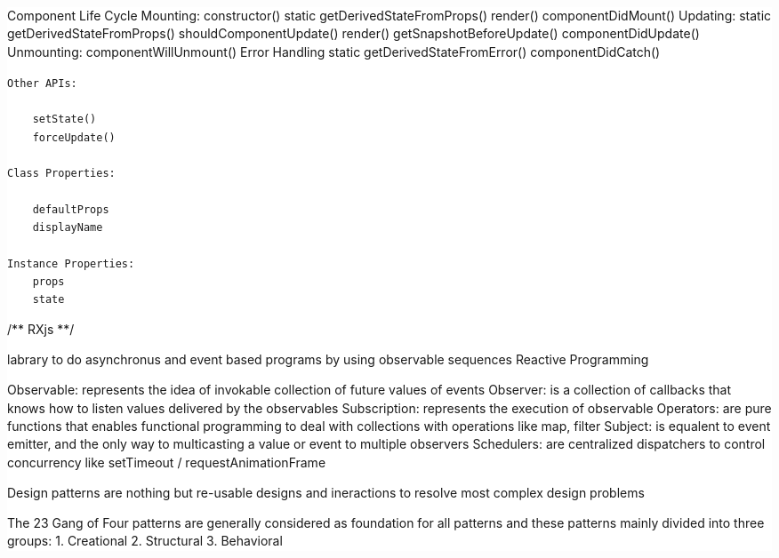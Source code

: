 Component Life Cycle
    Mounting:
        constructor()
        static getDerivedStateFromProps()
        render()
        componentDidMount()
    Updating:
        static getDerivedStateFromProps()
        shouldComponentUpdate()
        render()
        getSnapshotBeforeUpdate()
        componentDidUpdate()
    Unmounting:
        componentWillUnmount()
    Error Handling
        static getDerivedStateFromError()
        componentDidCatch()

    Other APIs: 

        setState()
        forceUpdate()

    Class Properties:

        defaultProps
        displayName
    
    Instance Properties:
        props
        state


/** RXjs **/

labrary to do asynchronus and event based programs by using observable sequences
Reactive Programming

Observable: represents the idea of invokable collection of future values of events
Observer: is a collection of callbacks that knows how to listen values delivered by the observables
Subscription: represents the execution of observable
Operators: are pure functions that enables functional programming to deal with collections with operations like map, filter 
Subject: is equalent to event emitter, and the only way to multicasting a value or event to multiple observers
Schedulers: are centralized dispatchers to control concurrency like setTimeout / requestAnimationFrame


Design patterns are nothing but re-usable designs and ineractions to resolve most complex design problems

The 23 Gang of Four patterns are generally considered as foundation for all patterns and these patterns mainly divided into three groups:
	1. Creational
	2. Structural
	3. Behavioral

